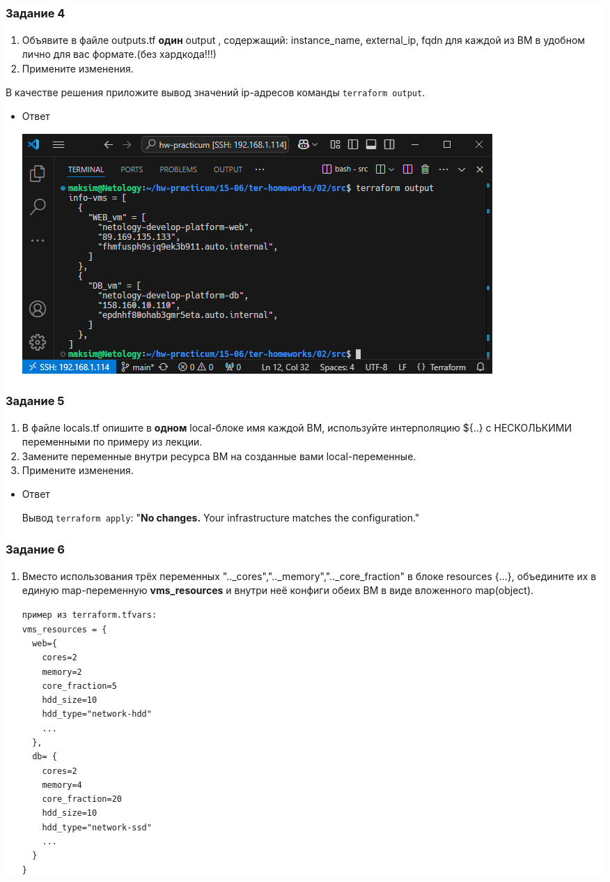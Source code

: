 ### Задание 4

1. Объявите в файле outputs.tf **один** output , содержащий: instance_name, external_ip, fqdn для каждой из ВМ в удобном лично для вас формате.(без хардкода!!!)
2. Примените изменения.

В качестве решения приложите вывод значений ip-адресов команды ```terraform output```.

* Ответ

  ![](img/06-02-04.png)


### Задание 5

1. В файле locals.tf опишите в **одном** local-блоке имя каждой ВМ, используйте интерполяцию ${..} с НЕСКОЛЬКИМИ переменными по примеру из лекции.
2. Замените переменные внутри ресурса ВМ на созданные вами local-переменные.
3. Примените изменения.

* Ответ

  Вывод `terraform apply`: "**No changes.** Your infrastructure matches the configuration."

### Задание 6

1. Вместо использования трёх переменных  ".._cores",".._memory",".._core_fraction" в блоке  resources {...}, объедините их в единую map-переменную **vms_resources** и  внутри неё конфиги обеих ВМ в виде вложенного map(object).  
   ```
   пример из terraform.tfvars:
   vms_resources = {
     web={
       cores=2
       memory=2
       core_fraction=5
       hdd_size=10
       hdd_type="network-hdd"
       ...
     },
     db= {
       cores=2
       memory=4
       core_fraction=20
       hdd_size=10
       hdd_type="network-ssd"
       ...
     }
   }
   ```